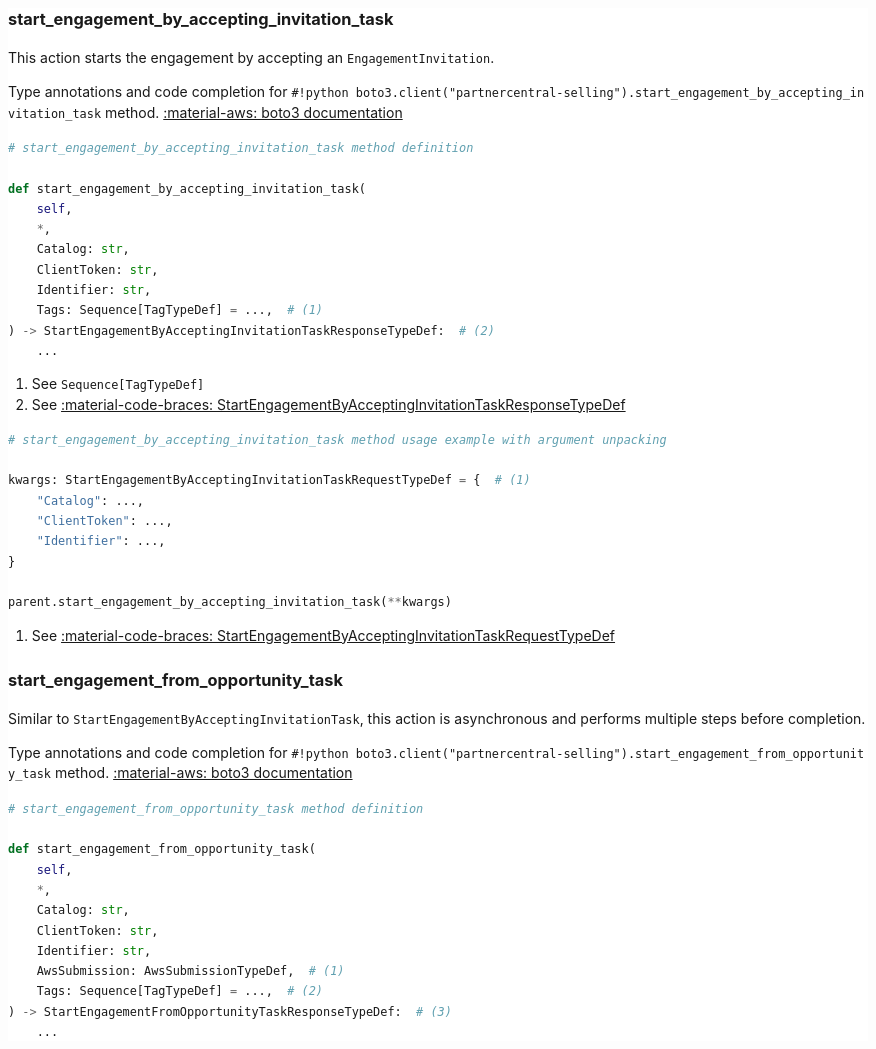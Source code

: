 ### start\_engagement\_by\_accepting\_invitation\_task

This action starts the engagement by accepting an
<code>EngagementInvitation</code>.

Type annotations and code completion for `#!python boto3.client("partnercentral-selling").start_engagement_by_accepting_invitation_task` method.
[:material-aws: boto3 documentation](https://boto3.amazonaws.com/v1/documentation/api/latest/reference/services/partnercentral-selling/client/start_engagement_by_accepting_invitation_task.html)

```python
# start_engagement_by_accepting_invitation_task method definition

def start_engagement_by_accepting_invitation_task(
    self,
    *,
    Catalog: str,
    ClientToken: str,
    Identifier: str,
    Tags: Sequence[TagTypeDef] = ...,  # (1)
) -> StartEngagementByAcceptingInvitationTaskResponseTypeDef:  # (2)
    ...
```

1. See `Sequence[TagTypeDef]`
2. See [:material-code-braces: StartEngagementByAcceptingInvitationTaskResponseTypeDef](./type_defs.md#startengagementbyacceptinginvitationtaskresponsetypedef)


```python
# start_engagement_by_accepting_invitation_task method usage example with argument unpacking

kwargs: StartEngagementByAcceptingInvitationTaskRequestTypeDef = {  # (1)
    "Catalog": ...,
    "ClientToken": ...,
    "Identifier": ...,
}

parent.start_engagement_by_accepting_invitation_task(**kwargs)
```

1. See [:material-code-braces: StartEngagementByAcceptingInvitationTaskRequestTypeDef](./type_defs.md#startengagementbyacceptinginvitationtaskrequesttypedef)

### start\_engagement\_from\_opportunity\_task

Similar to <code>StartEngagementByAcceptingInvitationTask</code>, this action
is asynchronous and performs multiple steps before completion.

Type annotations and code completion for `#!python boto3.client("partnercentral-selling").start_engagement_from_opportunity_task` method.
[:material-aws: boto3 documentation](https://boto3.amazonaws.com/v1/documentation/api/latest/reference/services/partnercentral-selling/client/start_engagement_from_opportunity_task.html)

```python
# start_engagement_from_opportunity_task method definition

def start_engagement_from_opportunity_task(
    self,
    *,
    Catalog: str,
    ClientToken: str,
    Identifier: str,
    AwsSubmission: AwsSubmissionTypeDef,  # (1)
    Tags: Sequence[TagTypeDef] = ...,  # (2)
) -> StartEngagementFromOpportunityTaskResponseTypeDef:  # (3)
    ...
```
